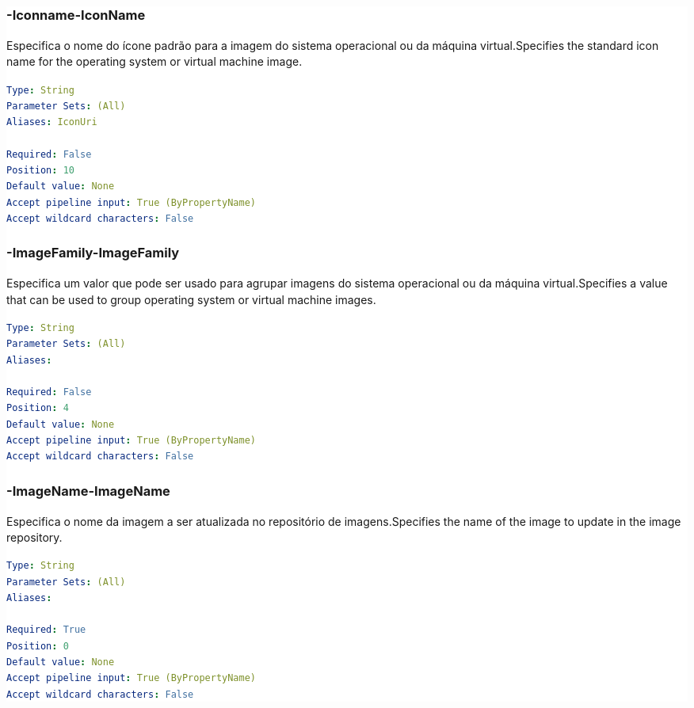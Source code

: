 ### <span data-ttu-id="9e657-123">-Iconname</span><span class="sxs-lookup"><span data-stu-id="9e657-123">-IconName</span></span>
<span data-ttu-id="9e657-124">Especifica o nome do ícone padrão para a imagem do sistema operacional ou da máquina virtual.</span><span class="sxs-lookup"><span data-stu-id="9e657-124">Specifies the standard icon name for the operating system or virtual machine image.</span></span>

```yaml
Type: String
Parameter Sets: (All)
Aliases: IconUri

Required: False
Position: 10
Default value: None
Accept pipeline input: True (ByPropertyName)
Accept wildcard characters: False
```

### <span data-ttu-id="9e657-125">-ImageFamily</span><span class="sxs-lookup"><span data-stu-id="9e657-125">-ImageFamily</span></span>
<span data-ttu-id="9e657-126">Especifica um valor que pode ser usado para agrupar imagens do sistema operacional ou da máquina virtual.</span><span class="sxs-lookup"><span data-stu-id="9e657-126">Specifies a value that can be used to group operating system or virtual machine images.</span></span>

```yaml
Type: String
Parameter Sets: (All)
Aliases: 

Required: False
Position: 4
Default value: None
Accept pipeline input: True (ByPropertyName)
Accept wildcard characters: False
```

### <span data-ttu-id="9e657-127">-ImageName</span><span class="sxs-lookup"><span data-stu-id="9e657-127">-ImageName</span></span>
<span data-ttu-id="9e657-128">Especifica o nome da imagem a ser atualizada no repositório de imagens.</span><span class="sxs-lookup"><span data-stu-id="9e657-128">Specifies the name of the image to update in the image repository.</span></span>

```yaml
Type: String
Parameter Sets: (All)
Aliases: 

Required: True
Position: 0
Default value: None
Accept pipeline input: True (ByPropertyName)
Accept wildcard characters: False
```
